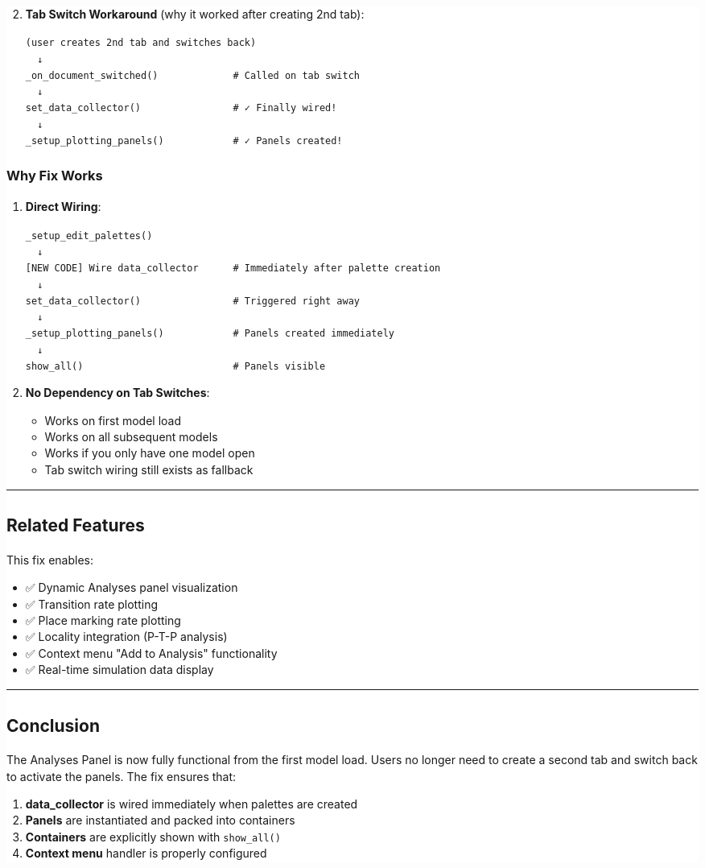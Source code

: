 2. **Tab Switch Workaround** (why it worked after creating 2nd tab):
   ```
   (user creates 2nd tab and switches back)
     ↓
   _on_document_switched()             # Called on tab switch
     ↓
   set_data_collector()                # ✓ Finally wired!
     ↓
   _setup_plotting_panels()            # ✓ Panels created!
   ```

### Why Fix Works

1. **Direct Wiring**:
   ```
   _setup_edit_palettes()
     ↓
   [NEW CODE] Wire data_collector      # Immediately after palette creation
     ↓
   set_data_collector()                # Triggered right away
     ↓
   _setup_plotting_panels()            # Panels created immediately
     ↓
   show_all()                          # Panels visible
   ```

2. **No Dependency on Tab Switches**:
   - Works on first model load
   - Works on all subsequent models
   - Works if you only have one model open
   - Tab switch wiring still exists as fallback

---

## Related Features

This fix enables:
- ✅ Dynamic Analyses panel visualization
- ✅ Transition rate plotting
- ✅ Place marking rate plotting
- ✅ Locality integration (P-T-P analysis)
- ✅ Context menu "Add to Analysis" functionality
- ✅ Real-time simulation data display

---

## Conclusion

The Analyses Panel is now fully functional from the first model load. Users no longer need to create a second tab and switch back to activate the panels. The fix ensures that:

1. **data_collector** is wired immediately when palettes are created
2. **Panels** are instantiated and packed into containers
3. **Containers** are explicitly shown with `show_all()`
4. **Context menu** handler is properly configured
